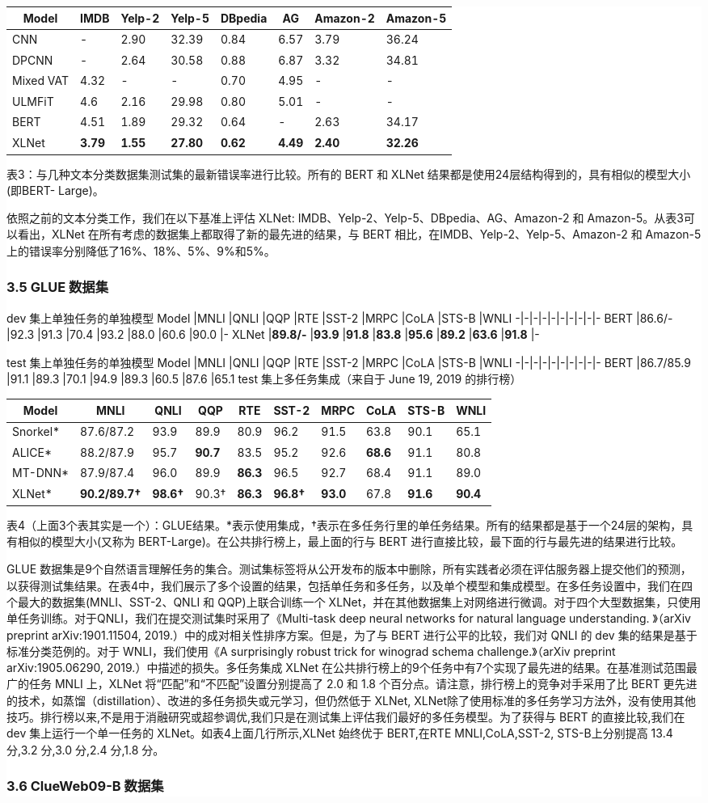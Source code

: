 Model |IMDB |Yelp-2 |Yelp-5 |DBpedia |AG |Amazon-2 |Amazon-5
-|-|-|-|-|-|-|-
CNN |- |2.90 |32.39 |0.84 |6.57 |3.79 |36.24
DPCNN |- |2.64 |30.58 |0.88 |6.87 |3.32 |34.81
Mixed VAT |4.32 |- |- |0.70 |4.95 |- |-
ULMFiT |4.6 |2.16 |29.98 |0.80 |5.01 |- |-
BERT |4.51 |1.89 |29.32 |0.64 |- |2.63 |34.17
XLNet |**3.79** |**1.55** |**27.80** |**0.62** |**4.49** |**2.40** |**32.26**

表3：与几种文本分类数据集测试集的最新错误率进行比较。所有的 BERT 和 XLNet 结果都是使用24层结构得到的，具有相似的模型大小(即BERT- Large)。


依照之前的文本分类工作，我们在以下基准上评估 XLNet: IMDB、Yelp-2、Yelp-5、DBpedia、AG、Amazon-2 和 Amazon-5。从表3可以看出，XLNet 在所有考虑的数据集上都取得了新的最先进的结果，与 BERT 相比，在IMDB、Yelp-2、Yelp-5、Amazon-2 和 Amazon-5上的错误率分别降低了16%、18%、5%、9%和5%。

### 3.5 GLUE 数据集


dev 集上单独任务的单独模型
Model |MNLI |QNLI |QQP |RTE |SST-2 |MRPC |CoLA |STS-B |WNLI
-|-|-|-|-|-|-|-|-|-
BERT |86.6/- |92.3 |91.3 |70.4 |93.2 |88.0 |60.6 |90.0 |-
XLNet |**89.8/-** |**93.9** |**91.8** |**83.8** |**95.6** |**89.2** |**63.6** |**91.8** |-

test 集上单独任务的单独模型
Model |MNLI |QNLI |QQP |RTE |SST-2 |MRPC |CoLA |STS-B |WNLI
-|-|-|-|-|-|-|-|-|-
BERT |86.7/85.9 |91.1 |89.3 |70.1 |94.9 |89.3 |60.5 |87.6 |65.1
test 集上多任务集成（来自于 June 19, 2019 的排行榜）

Model |MNLI |QNLI |QQP |RTE |SST-2 |MRPC |CoLA |STS-B |WNLI
-|-|-|-|-|-|-|-|-|-
Snorkel* |87.6/87.2 |93.9 |89.9 |80.9 |96.2 |91.5 |63.8 |90.1 |65.1
ALICE* |88.2/87.9 |95.7 |**90.7** |83.5 |95.2 |92.6 |**68.6** |91.1 |80.8
MT-DNN* |87.9/87.4 |96.0 |89.9 |**86.3** |96.5 |92.7 |68.4 |91.1 |89.0
XLNet* |**90.2/89.7†** |**98.6†** |90.3† |**86.3** |**96.8†** |**93.0** |67.8 |**91.6** |**90.4**

表4（上面3个表其实是一个）：GLUE结果。*表示使用集成，†表示在多任务行里的单任务结果。所有的结果都是基于一个24层的架构，具有相似的模型大小(又称为 BERT-Large)。在公共排行榜上，最上面的行与 BERT 进行直接比较，最下面的行与最先进的结果进行比较。

GLUE 数据集是9个自然语言理解任务的集合。测试集标签将从公开发布的版本中删除，所有实践者必须在评估服务器上提交他们的预测，以获得测试集结果。在表4中，我们展示了多个设置的结果，包括单任务和多任务，以及单个模型和集成模型。在多任务设置中，我们在四个最大的数据集(MNLI、SST-2、QNLI 和 QQP)上联合训练一个 XLNet，并在其他数据集上对网络进行微调。对于四个大型数据集，只使用单任务训练。对于QNLI，我们在提交测试集时采用了《Multi-task deep neural networks
for natural language understanding. 》（arXiv preprint arXiv:1901.11504, 2019.）中的成对相关性排序方案。但是，为了与 BERT 进行公平的比较，我们对 QNLI 的 dev 集的结果是基于标准分类范例的。对于 WNLI，我们使用《A surprisingly robust trick for winograd schema challenge.》（arXiv preprint
arXiv:1905.06290, 2019.）中描述的损失。多任务集成 XLNet 在公共排行榜上的9个任务中有7个实现了最先进的结果。在基准测试范围最广的任务 MNLI 上，XLNet 将“匹配”和“不匹配”设置分别提高了 2.0 和 1.8 个百分点。请注意，排行榜上的竞争对手采用了比 BERT 更先进的技术，如蒸馏（distillation）、改进的多任务损失或元学习，但仍然低于 XLNet, XLNet除了使用标准的多任务学习方法外，没有使用其他技巧。排行榜以来,不是用于消融研究或超参调优,我们只是在测试集上评估我们最好的多任务模型。为了获得与 BERT 的直接比较,我们在 dev 集上运行一个单一任务的 XLNet。如表4上面几行所示,XLNet 始终优于 BERT,在RTE MNLI,CoLA,SST-2, STS-B上分别提高 13.4 分,3.2 分,3.0 分,2.4 分,1.8 分。


### 3.6 ClueWeb09-B 数据集
